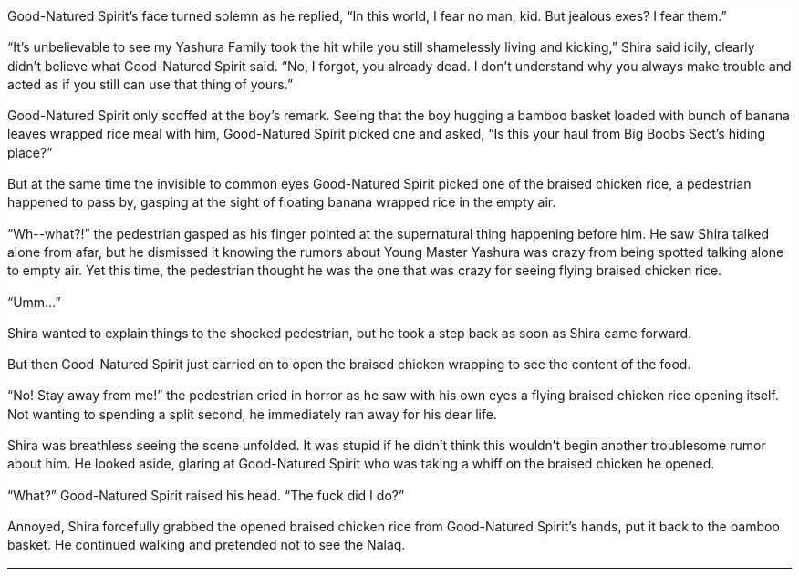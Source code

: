 Good-Natured Spirit’s face turned solemn as he replied, “In this world, I fear no man, kid. But jealous exes? I fear them.”

“It’s unbelievable to see my Yashura Family took the hit while you still shamelessly living and kicking,” Shira said icily, clearly didn’t believe what Good-Natured Spirit said. “No, I forgot, you already dead. I don’t understand why you always make trouble and acted as if you still can use that thing of yours.”

Good-Natured Spirit only scoffed at the boy’s remark. Seeing that the boy hugging a bamboo basket loaded with bunch of banana leaves wrapped rice meal with him, Good-Natured Spirit picked one and asked, “Is this your haul from Big Boobs Sect’s hiding place?”

But at the same time the invisible to common eyes Good-Natured Spirit picked one of the braised chicken rice, a pedestrian happened to pass by, gasping at the sight of floating banana wrapped rice in the empty air.

“Wh--what?!” the pedestrian gasped as his finger pointed at the supernatural thing happening before him. He saw Shira talked alone from afar, but he dismissed it knowing the rumors about Young Master Yashura was crazy from being spotted talking alone to empty air. Yet this time, the pedestrian thought he was the one that was crazy for seeing flying braised chicken rice.

“Umm…” 

Shira wanted to explain things to the shocked pedestrian, but he took a step back as soon as Shira came forward.

But then Good-Natured Spirit just carried on to open the braised chicken wrapping to see the content of the food.

“No! Stay away from me!” the pedestrian cried in horror as he saw with his own eyes a flying braised chicken rice opening itself. Not wanting to spending a split second, he immediately ran away for his dear life.

Shira was breathless seeing the scene unfolded. It was stupid if he didn’t think this wouldn’t begin another troublesome rumor about him. He looked aside, glaring at Good-Natured Spirit who was taking a whiff on the braised chicken he opened.

“What?” Good-Natured Spirit raised his head. “The fuck did I do?”

Annoyed, Shira forcefully grabbed the opened braised chicken rice from Good-Natured Spirit’s hands, put it back to the bamboo basket. He continued walking and pretended not to see the Nalaq.

***
